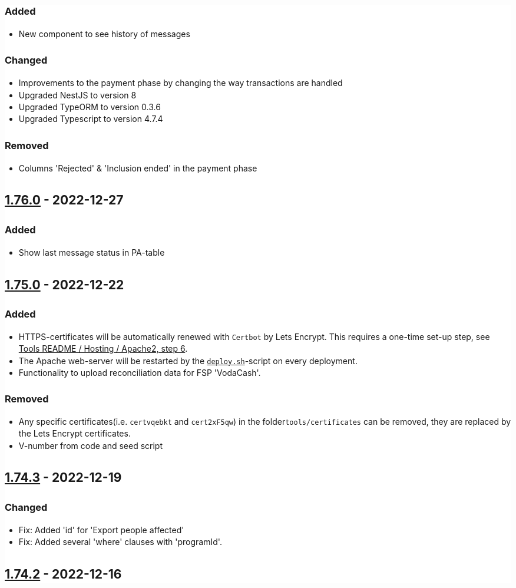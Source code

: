 ### Added

- New component to see history of messages

### Changed

- Improvements to the payment phase by changing the way transactions are handled
- Upgraded NestJS to version 8
- Upgraded TypeORM to version 0.3.6
- Upgraded Typescript to version 4.7.4

### Removed

- Columns 'Rejected' & 'Inclusion ended' in the payment phase

## [1.76.0](https://github.com/global-121/121-platform/compare/v1.75.0...v1.76.0) - 2022-12-27

### Added

- Show last message status in PA-table

## [1.75.0](https://github.com/global-121/121-platform/compare/v1.74.3...v1.75.0) - 2022-12-22

### Added

- HTTPS-certificates will be automatically renewed with `Certbot` by Lets Encrypt. This requires a one-time set-up step, see [Tools README / Hosting / Apache2, step 6](./tools/README.md#apache2).
- The Apache web-server will be restarted by the [`deploy.sh`](./tools/deploy.sh#L261)-script on every deployment.
- Functionality to upload reconciliation data for FSP 'VodaCash'.

### Removed

- Any specific certificates(i.e. `certvqebkt` and `cert2xF5qw`) in the folder`tools/certificates` can be removed, they are replaced by the Lets Encrypt certificates.
- V-number from code and seed script

## [1.74.3](https://github.com/global-121/121-platform/compare/v1.74.2...v1.74.3) - 2022-12-19

### Changed

- Fix: Added 'id' for 'Export people affected'
- Fix: Added several 'where' clauses with 'programId'.

## [1.74.2](https://github.com/global-121/121-platform/compare/v1.74.1...v1.74.2) - 2022-12-16
